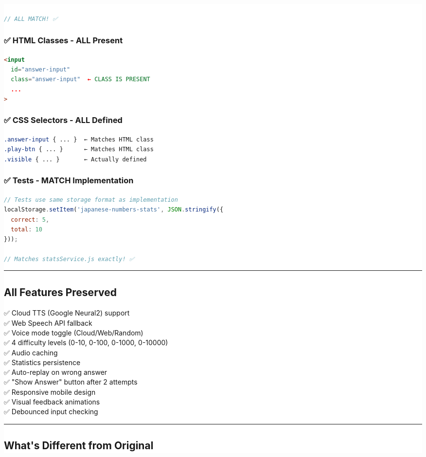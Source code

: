 ```javascript

// ALL MATCH! ✅
```

### ✅ HTML Classes - ALL Present
```html
<input 
  id="answer-input"
  class="answer-input"  ← CLASS IS PRESENT
  ...
>
```

### ✅ CSS Selectors - ALL Defined
```css
.answer-input { ... }  ← Matches HTML class
.play-btn { ... }      ← Matches HTML class
.visible { ... }       ← Actually defined
```

### ✅ Tests - MATCH Implementation
```javascript
// Tests use same storage format as implementation
localStorage.setItem('japanese-numbers-stats', JSON.stringify({
  correct: 5,
  total: 10
}));

// Matches statsService.js exactly! ✅
```

---

## All Features Preserved

✅ Cloud TTS (Google Neural2) support  
✅ Web Speech API fallback  
✅ Voice mode toggle (Cloud/Web/Random)  
✅ 4 difficulty levels (0-10, 0-100, 0-1000, 0-10000)  
✅ Audio caching  
✅ Statistics persistence  
✅ Auto-replay on wrong answer  
✅ "Show Answer" button after 2 attempts  
✅ Responsive mobile design  
✅ Visual feedback animations  
✅ Debounced input checking  

---

## What's Different from Original
